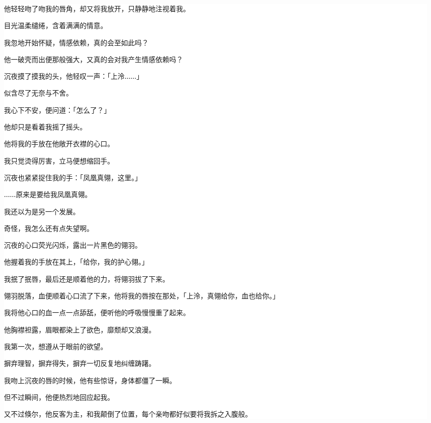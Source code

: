 他轻轻吻了吻我的唇角，却又将我放开，只静静地注视着我。


目光温柔缱绻，含着满满的情意。


我忽地开始怀疑，情感依赖，真的会至如此吗？


他一破壳而出便那般强大，又真的会对我产生情感依赖吗？


沉夜摸了摸我的头，他轻叹一声：「上泠……」


似含尽了无奈与不舍。


我心下不安，便问道：「怎么了？」


他却只是看着我摇了摇头。


他将我的手放在他敞开衣襟的心口。


我只觉烫得厉害，立马便想缩回手。


沉夜也紧紧捉住我的手：「凤凰真翎，这里。」


……原来是要给我凤凰真翎。


我还以为是另一个发展。


奇怪，我怎么还有点失望啊。


沉夜的心口荧光闪烁，露出一片黑色的翎羽。


他握着我的手放在其上，「给你，我的护心翎。」


我抿了抿唇，最后还是顺着他的力，将翎羽拔了下来。


翎羽脱落，血便顺着心口流了下来，他将我的唇按在那处，「上泠，真翎给你，血也给你。」


我将他心口的血一点一点舔舐，便听他的呼吸慢慢重了起来。


他胸襟袒露，眉眼都染上了欲色，靡颓却又浪漫。


我第一次，想遵从于眼前的欲望。


摒弃理智，摒弃得失，摒弃一切反复地纠缠踌躇。


我吻上沉夜的唇的时候，他有些惊讶，身体都僵了一瞬。


但不过瞬间，他便热烈地回应起我。


又不过倏尔，他反客为主，和我颠倒了位置，每个亲吻都好似要将我拆之入腹般。
